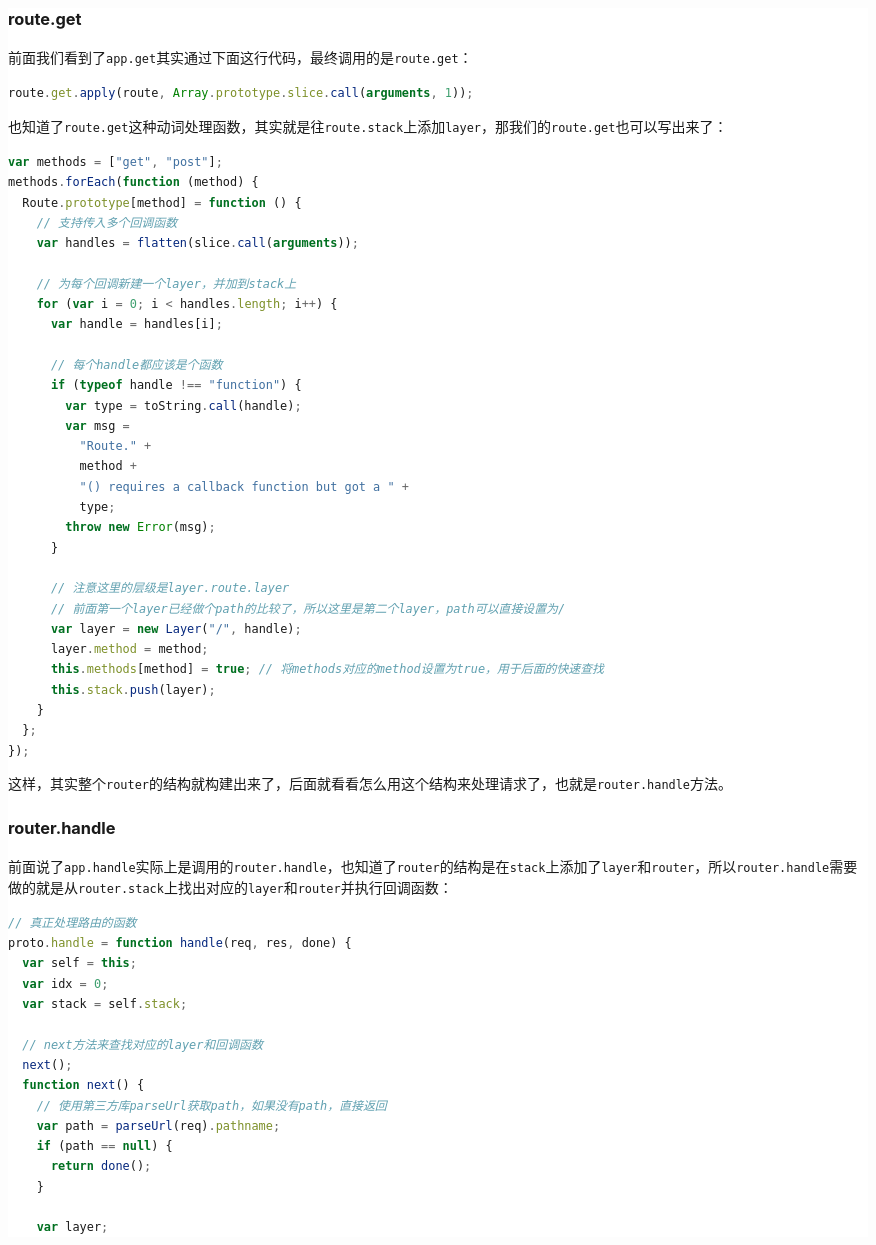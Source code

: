### route.get

前面我们看到了`app.get`其实通过下面这行代码，最终调用的是`route.get`：

```javascript
route.get.apply(route, Array.prototype.slice.call(arguments, 1));
```

也知道了`route.get`这种动词处理函数，其实就是往`route.stack`上添加`layer`，那我们的`route.get`也可以写出来了：

```javascript
var methods = ["get", "post"];
methods.forEach(function (method) {
  Route.prototype[method] = function () {
    // 支持传入多个回调函数
    var handles = flatten(slice.call(arguments));

    // 为每个回调新建一个layer，并加到stack上
    for (var i = 0; i < handles.length; i++) {
      var handle = handles[i];

      // 每个handle都应该是个函数
      if (typeof handle !== "function") {
        var type = toString.call(handle);
        var msg =
          "Route." +
          method +
          "() requires a callback function but got a " +
          type;
        throw new Error(msg);
      }

      // 注意这里的层级是layer.route.layer
      // 前面第一个layer已经做个path的比较了，所以这里是第二个layer，path可以直接设置为/
      var layer = new Layer("/", handle);
      layer.method = method;
      this.methods[method] = true; // 将methods对应的method设置为true，用于后面的快速查找
      this.stack.push(layer);
    }
  };
});
```

这样，其实整个`router`的结构就构建出来了，后面就看看怎么用这个结构来处理请求了，也就是`router.handle`方法。

### router.handle

前面说了`app.handle`实际上是调用的`router.handle`，也知道了`router`的结构是在`stack`上添加了`layer`和`router`，所以`router.handle`需要做的就是从`router.stack`上找出对应的`layer`和`router`并执行回调函数：

```javascript
// 真正处理路由的函数
proto.handle = function handle(req, res, done) {
  var self = this;
  var idx = 0;
  var stack = self.stack;

  // next方法来查找对应的layer和回调函数
  next();
  function next() {
    // 使用第三方库parseUrl获取path，如果没有path，直接返回
    var path = parseUrl(req).pathname;
    if (path == null) {
      return done();
    }

    var layer;
```